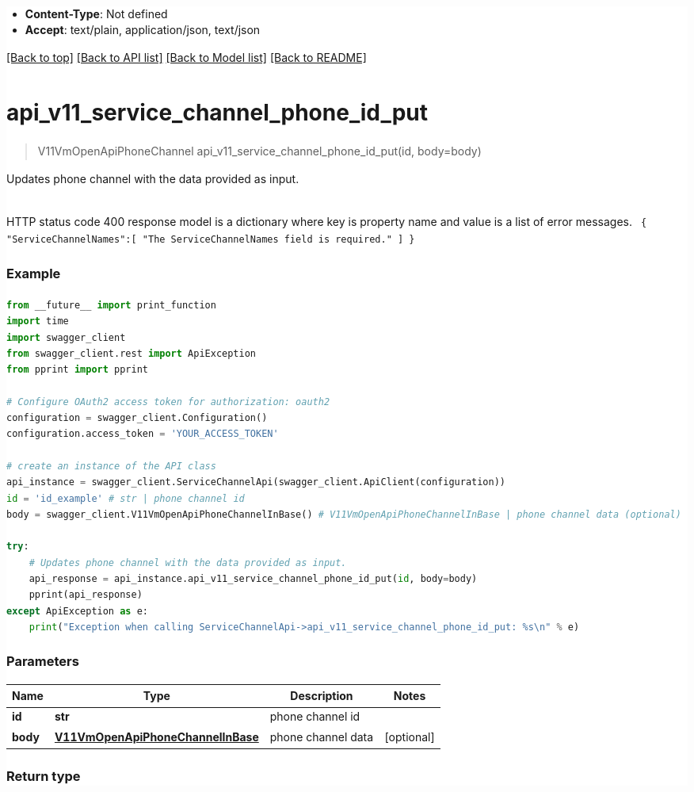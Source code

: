  - **Content-Type**: Not defined
 - **Accept**: text/plain, application/json, text/json

[[Back to top]](#) [[Back to API list]](../README.md#documentation-for-api-endpoints) [[Back to Model list]](../README.md#documentation-for-models) [[Back to README]](../README.md)

# **api_v11_service_channel_phone_id_put**
> V11VmOpenApiPhoneChannel api_v11_service_channel_phone_id_put(id, body=body)

Updates phone channel with the data provided as input.

<br>HTTP status code 400 response model is a dictionary where key is property name and value is a list of error messages.  <code>              {                  \"ServiceChannelNames\":[                      \"The ServiceChannelNames field is required.\"                  ]              }              </code>

### Example
```python
from __future__ import print_function
import time
import swagger_client
from swagger_client.rest import ApiException
from pprint import pprint

# Configure OAuth2 access token for authorization: oauth2
configuration = swagger_client.Configuration()
configuration.access_token = 'YOUR_ACCESS_TOKEN'

# create an instance of the API class
api_instance = swagger_client.ServiceChannelApi(swagger_client.ApiClient(configuration))
id = 'id_example' # str | phone channel id
body = swagger_client.V11VmOpenApiPhoneChannelInBase() # V11VmOpenApiPhoneChannelInBase | phone channel data (optional)

try:
    # Updates phone channel with the data provided as input.
    api_response = api_instance.api_v11_service_channel_phone_id_put(id, body=body)
    pprint(api_response)
except ApiException as e:
    print("Exception when calling ServiceChannelApi->api_v11_service_channel_phone_id_put: %s\n" % e)
```

### Parameters

Name | Type | Description  | Notes
------------- | ------------- | ------------- | -------------
 **id** | **str**| phone channel id | 
 **body** | [**V11VmOpenApiPhoneChannelInBase**](V11VmOpenApiPhoneChannelInBase.md)| phone channel data | [optional] 

### Return type
